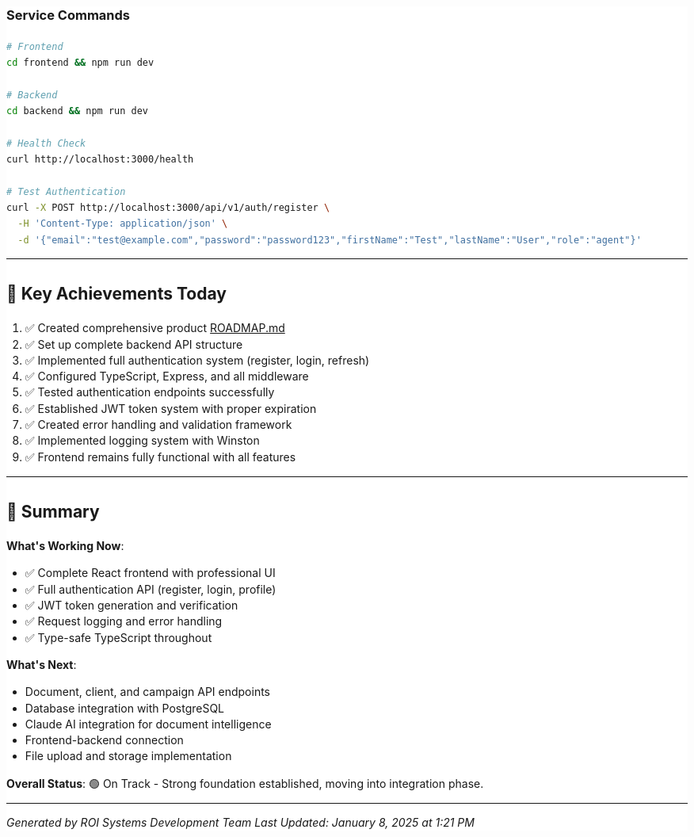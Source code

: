 ### Service Commands
```bash
# Frontend
cd frontend && npm run dev

# Backend
cd backend && npm run dev

# Health Check
curl http://localhost:3000/health

# Test Authentication
curl -X POST http://localhost:3000/api/v1/auth/register \
  -H 'Content-Type: application/json' \
  -d '{"email":"test@example.com","password":"password123","firstName":"Test","lastName":"User","role":"agent"}'
```

---

## 📝 Key Achievements Today

1. ✅ Created comprehensive product [ROADMAP.md](ROADMAP.md)
2. ✅ Set up complete backend API structure
3. ✅ Implemented full authentication system (register, login, refresh)
4. ✅ Configured TypeScript, Express, and all middleware
5. ✅ Tested authentication endpoints successfully
6. ✅ Established JWT token system with proper expiration
7. ✅ Created error handling and validation framework
8. ✅ Implemented logging system with Winston
9. ✅ Frontend remains fully functional with all features

---

## 🎉 Summary

**What's Working Now**:
- ✅ Complete React frontend with professional UI
- ✅ Full authentication API (register, login, profile)
- ✅ JWT token generation and verification
- ✅ Request logging and error handling
- ✅ Type-safe TypeScript throughout

**What's Next**:
- Document, client, and campaign API endpoints
- Database integration with PostgreSQL
- Claude AI integration for document intelligence
- Frontend-backend connection
- File upload and storage implementation

**Overall Status**: 🟢 On Track - Strong foundation established, moving into integration phase.

---

*Generated by ROI Systems Development Team*
*Last Updated: January 8, 2025 at 1:21 PM*
